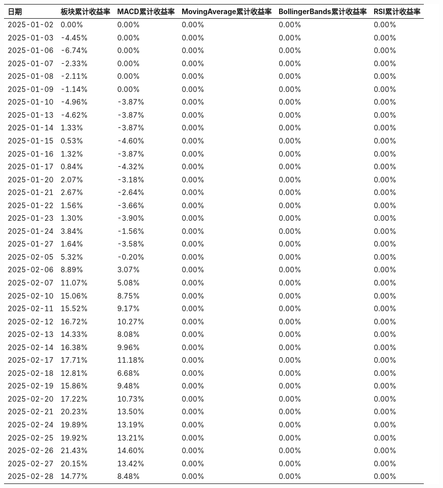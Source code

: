 | 日期         | 板块累计收益率   | MACD累计收益率   | MovingAverage累计收益率   | BollingerBands累计收益率   | RSI累计收益率   |
|:-----------|:----------|:------------|:---------------------|:----------------------|:-----------|
| 2025-01-02 | 0.00%     | 0.00%       | 0.00%                | 0.00%                 | 0.00%      |
| 2025-01-03 | -4.45%    | 0.00%       | 0.00%                | 0.00%                 | 0.00%      |
| 2025-01-06 | -6.74%    | 0.00%       | 0.00%                | 0.00%                 | 0.00%      |
| 2025-01-07 | -2.33%    | 0.00%       | 0.00%                | 0.00%                 | 0.00%      |
| 2025-01-08 | -2.11%    | 0.00%       | 0.00%                | 0.00%                 | 0.00%      |
| 2025-01-09 | -1.14%    | 0.00%       | 0.00%                | 0.00%                 | 0.00%      |
| 2025-01-10 | -4.96%    | -3.87%      | 0.00%                | 0.00%                 | 0.00%      |
| 2025-01-13 | -4.62%    | -3.87%      | 0.00%                | 0.00%                 | 0.00%      |
| 2025-01-14 | 1.33%     | -3.87%      | 0.00%                | 0.00%                 | 0.00%      |
| 2025-01-15 | 0.53%     | -4.60%      | 0.00%                | 0.00%                 | 0.00%      |
| 2025-01-16 | 1.32%     | -3.87%      | 0.00%                | 0.00%                 | 0.00%      |
| 2025-01-17 | 0.84%     | -4.32%      | 0.00%                | 0.00%                 | 0.00%      |
| 2025-01-20 | 2.07%     | -3.18%      | 0.00%                | 0.00%                 | 0.00%      |
| 2025-01-21 | 2.67%     | -2.64%      | 0.00%                | 0.00%                 | 0.00%      |
| 2025-01-22 | 1.56%     | -3.66%      | 0.00%                | 0.00%                 | 0.00%      |
| 2025-01-23 | 1.30%     | -3.90%      | 0.00%                | 0.00%                 | 0.00%      |
| 2025-01-24 | 3.84%     | -1.56%      | 0.00%                | 0.00%                 | 0.00%      |
| 2025-01-27 | 1.64%     | -3.58%      | 0.00%                | 0.00%                 | 0.00%      |
| 2025-02-05 | 5.32%     | -0.20%      | 0.00%                | 0.00%                 | 0.00%      |
| 2025-02-06 | 8.89%     | 3.07%       | 0.00%                | 0.00%                 | 0.00%      |
| 2025-02-07 | 11.07%    | 5.08%       | 0.00%                | 0.00%                 | 0.00%      |
| 2025-02-10 | 15.06%    | 8.75%       | 0.00%                | 0.00%                 | 0.00%      |
| 2025-02-11 | 15.52%    | 9.17%       | 0.00%                | 0.00%                 | 0.00%      |
| 2025-02-12 | 16.72%    | 10.27%      | 0.00%                | 0.00%                 | 0.00%      |
| 2025-02-13 | 14.33%    | 8.08%       | 0.00%                | 0.00%                 | 0.00%      |
| 2025-02-14 | 16.38%    | 9.96%       | 0.00%                | 0.00%                 | 0.00%      |
| 2025-02-17 | 17.71%    | 11.18%      | 0.00%                | 0.00%                 | 0.00%      |
| 2025-02-18 | 12.81%    | 6.68%       | 0.00%                | 0.00%                 | 0.00%      |
| 2025-02-19 | 15.86%    | 9.48%       | 0.00%                | 0.00%                 | 0.00%      |
| 2025-02-20 | 17.22%    | 10.73%      | 0.00%                | 0.00%                 | 0.00%      |
| 2025-02-21 | 20.23%    | 13.50%      | 0.00%                | 0.00%                 | 0.00%      |
| 2025-02-24 | 19.89%    | 13.19%      | 0.00%                | 0.00%                 | 0.00%      |
| 2025-02-25 | 19.92%    | 13.21%      | 0.00%                | 0.00%                 | 0.00%      |
| 2025-02-26 | 21.43%    | 14.60%      | 0.00%                | 0.00%                 | 0.00%      |
| 2025-02-27 | 20.15%    | 13.42%      | 0.00%                | 0.00%                 | 0.00%      |
| 2025-02-28 | 14.77%    | 8.48%       | 0.00%                | 0.00%                 | 0.00%      |